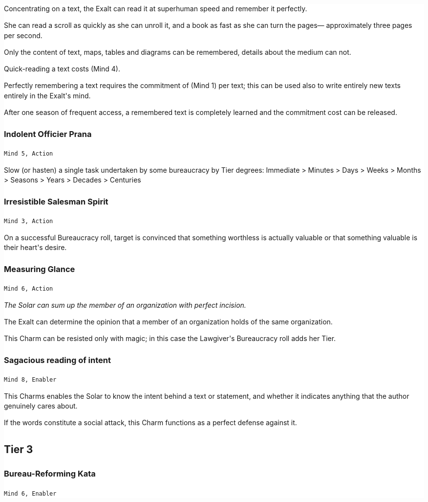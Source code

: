Concentrating on a text, the Exalt can read it at superhuman speed and remember it perfectly.

She can read a scroll as quickly as she can unroll it, and a book as fast as she can turn the pages— approximately three pages per second.

Only the content of text, maps, tables and diagrams can be remembered, details about the medium can not.

Quick-reading a text costs (Mind 4).

Perfectly remembering a text requires the commitment of (Mind 1) per text; this can be used also to write entirely new texts entirely in the Exalt's mind.

After one season of frequent access, a remembered text is completely learned and the commitment cost can be released.


### Indolent Officier Prana
`Mind 5, Action`

Slow (or hasten) a single task undertaken by some bureaucracy by Tier degrees: Immediate > Minutes > Days > Weeks > Months > Seasons > Years > Decades > Centuries


### Irresistible Salesman Spirit
`Mind 3, Action`

On a successful Bureaucracy roll, target is convinced that something worthless is actually valuable or that something valuable is their heart's desire.


### Measuring Glance
`Mind 6, Action`

*The Solar can sum up the member of an organization with perfect incision.*

The Exalt can determine the opinion that a member of an organization holds of the same organization.

This Charm can be resisted only with magic; in this case the Lawgiver's Bureaucracy roll adds her Tier.


### Sagacious reading of intent
`Mind 8, Enabler`

This Charms enables the Solar to know the intent behind a text or statement, and whether it indicates anything that the author genuinely cares about.

If the words constitute a social attack, this Charm functions as a perfect defense against it.



## Tier 3


### Bureau-Reforming Kata
`Mind 6, Enabler`
